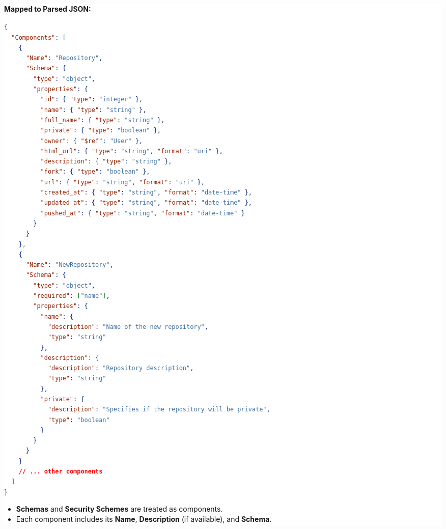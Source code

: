 **Mapped to Parsed JSON:**

```json
{
  "Components": [
    {
      "Name": "Repository",
      "Schema": {
        "type": "object",
        "properties": {
          "id": { "type": "integer" },
          "name": { "type": "string" },
          "full_name": { "type": "string" },
          "private": { "type": "boolean" },
          "owner": { "$ref": "User" },
          "html_url": { "type": "string", "format": "uri" },
          "description": { "type": "string" },
          "fork": { "type": "boolean" },
          "url": { "type": "string", "format": "uri" },
          "created_at": { "type": "string", "format": "date-time" },
          "updated_at": { "type": "string", "format": "date-time" },
          "pushed_at": { "type": "string", "format": "date-time" }
        }
      }
    },
    {
      "Name": "NewRepository",
      "Schema": {
        "type": "object",
        "required": ["name"],
        "properties": {
          "name": {
            "description": "Name of the new repository",
            "type": "string"
          },
          "description": {
            "description": "Repository description",
            "type": "string"
          },
          "private": {
            "description": "Specifies if the repository will be private",
            "type": "boolean"
          }
        }
      }
    }
    // ... other components
  ]
}
```

- **Schemas** and **Security Schemes** are treated as components.
- Each component includes its **Name**, **Description** (if available), and **Schema**.
